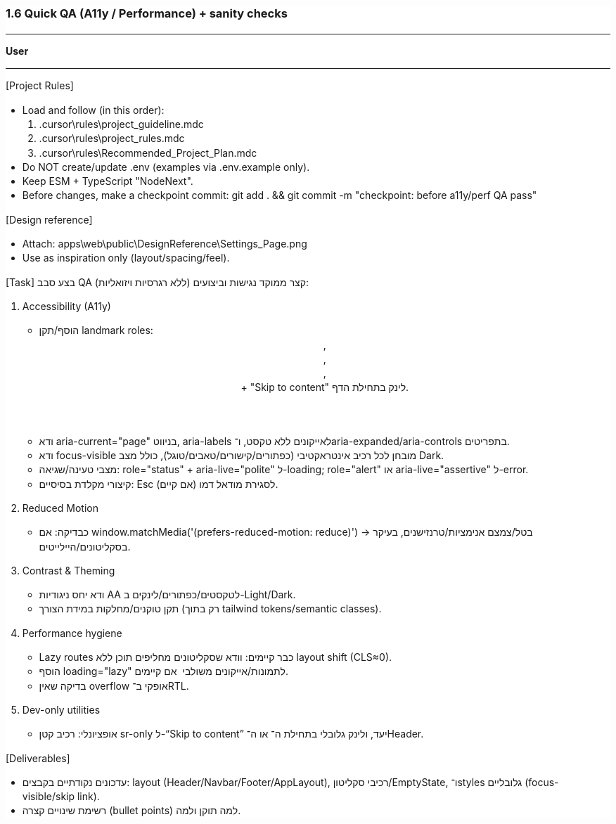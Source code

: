 
### **1.6 Quick QA (A11y / Performance)** + sanity checks  

---

**User**

---

[Project Rules]
- Load and follow (in this order):
  1) .cursor\rules\project_guideline.mdc
  2) .cursor\rules\project_rules.mdc
  3) .cursor\rules\Recommended_Project_Plan.mdc
- Do NOT create/update .env (examples via .env.example only).
- Keep ESM + TypeScript "NodeNext".
- Before changes, make a checkpoint commit:
  git add . && git commit -m "checkpoint: before a11y/perf QA pass"

[Design reference]
- Attach: apps\web\public\DesignReference\Settings_Page.png
- Use as inspiration only (layout/spacing/feel).

[Task]
בצע סבב QA קצר ממוקד נגישות וביצועים (ללא רגרסיות ויזואליות):
1) Accessibility (A11y)
   - הוסף/תקן landmark roles: <header>, <nav>, <main>, <footer> + "Skip to content" לינק בתחילת הדף.
   - ודא aria-current="page" בניווט, aria-labels לאייקונים ללא טקסט, ו־aria-expanded/aria-controls בתפריטים.
   - ודא focus-visible מובחן לכל רכיב אינטראקטיבי (כפתורים/קישורים/טאבים/טוגל), כולל מצב Dark.
   - מצבי טעינה/שגיאה: role="status" + aria-live="polite" ל-loading; role="alert" או aria-live="assertive" ל-error.
   - קיצורי מקלדת בסיסיים: Esc לסגירת מודאל דמו (אם קיים).

2) Reduced Motion
   - כבדיקה: אם window.matchMedia('(prefers-reduced-motion: reduce)') → בטל/צמצם אנימציות/טרנזישנים, בעיקר בסקליטונים/היילייטים.

3) Contrast & Theming
   - ודא יחס ניגודיות AA לטקסטים/כפתורים/לינקים ב-Light/Dark.
   - תקן טוקנים/מחלקות במידת הצורך (רק בתוך tailwind tokens/semantic classes).

4) Performance hygiene
   - Lazy routes כבר קיימים: וודא שסקליטונים מחליפים תוכן ללא layout shift (CLS≈0).
   - הוסף loading="lazy" לתמונות/אייקונים משולבי <img> אם קיימים.
   - בדיקה שאין overflow אופקי ב־RTL.

5) Dev-only utilities
   - אופציונלי: רכיב קטן sr-only ל-“Skip to content” יעד, ולינק גלובלי בתחילת ה־<body> או ה־Header.

[Deliverables]
- עדכונים נקודתיים בקבצים: layout (Header/Navbar/Footer/AppLayout), רכיבי סקליטון/EmptyState, ו־styles גלובליים (focus-visible/skip link).
- רשימת שינויים קצרה (bullet points) למה תוקן ולמה.
